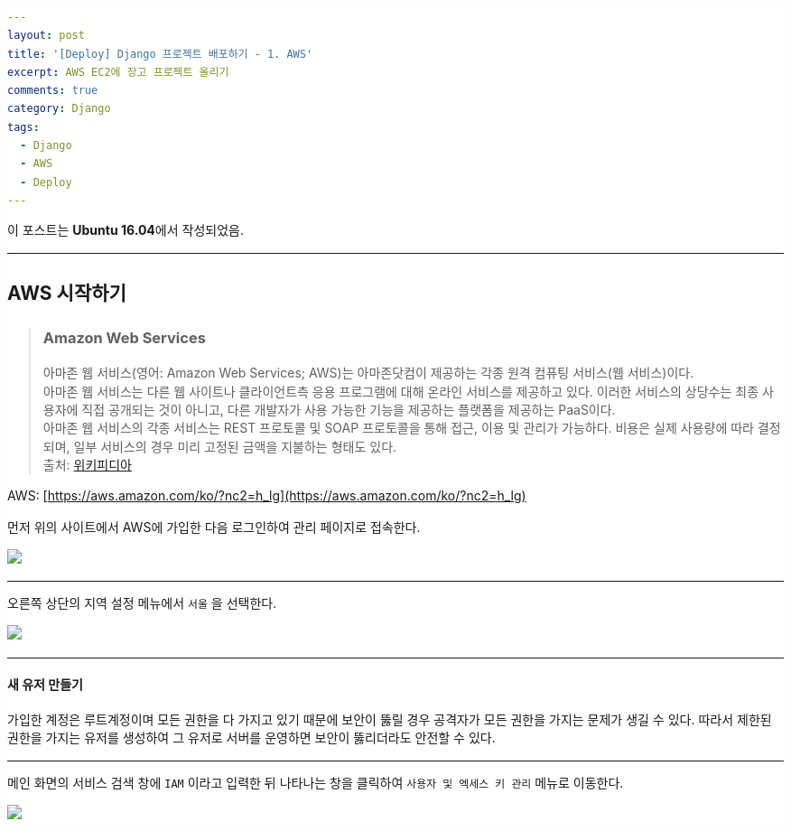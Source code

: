 ```yaml
---
layout: post
title: '[Deploy] Django 프로젝트 배포하기 - 1. AWS'
excerpt: AWS EC2에 장고 프로젝트 올리기
comments: true
category: Django
tags:
  - Django
  - AWS
  - Deploy
---
```


이 포스트는 **Ubuntu 16.04**에서 작성되었음.

- - -



## AWS 시작하기


> ### Amazon Web Services
> 아마존 웹 서비스(영어: Amazon Web Services; AWS)는 아마존닷컴이 제공하는 각종 원격 컴퓨팅 서비스(웹 서비스)이다.  
아마존 웹 서비스는 다른 웹 사이트나 클라이언트측 응용 프로그램에 대해 온라인 서비스를 제공하고 있다. 이러한 서비스의 상당수는 최종 사용자에 직접 공개되는 것이 아니고, 다른 개발자가 사용 가능한 기능을 제공하는 플랫폼을 제공하는 PaaS이다.  
아마존 웹 서비스의 각종 서비스는 REST 프로토콜 및 SOAP 프로토콜을 통해 접근, 이용 및 관리가 가능하다. 비용은 실제 사용량에 따라 결정되며, 일부 서비스의 경우 미리 고정된 금액을 지불하는 형태도 있다.  
> 출처: [위키피디아](https://ko.wikipedia.org/wiki/%EC%95%84%EB%A7%88%EC%A1%B4_%EC%9B%B9_%EC%84%9C%EB%B9%84%EC%8A%A4)



AWS: [https://aws.amazon.com/ko/?nc2=h_lg](https://aws.amazon.com/ko/?nc2=h_lg)

먼저 위의 사이트에서 AWS에 가입한 다음 로그인하여 관리 페이지로 접속한다.


<img width="950px" src="/img/AWS_deploy/console_main.png">

- - -
오른쪽 상단의 지역 설정 메뉴에서 `서울` 을 선택한다.

<img width="950px" src="/img/AWS_deploy/region_seoul.png">

- - -

#### 새 유저 만들기

가입한 계정은 루트계정이며 모든 권한을 다 가지고 있기 때문에 보안이 뚫릴 경우 공격자가 모든 권한을 가지는 문제가 생길 수 있다. 따라서 제한된 권한을 가지는 유저를 생성하여 그 유저로 서버를 운영하면 보안이 뚫리더라도 안전할 수 있다.

- - -

메인 화면의 서비스 검색 창에 `IAM` 이라고 입력한 뒤 나타나는 창을 클릭하여 `사용자 및 엑세스 키 관리` 메뉴로 이동한다.

<img width="600px" src="/img/AWS_deploy/search_iam.png">
